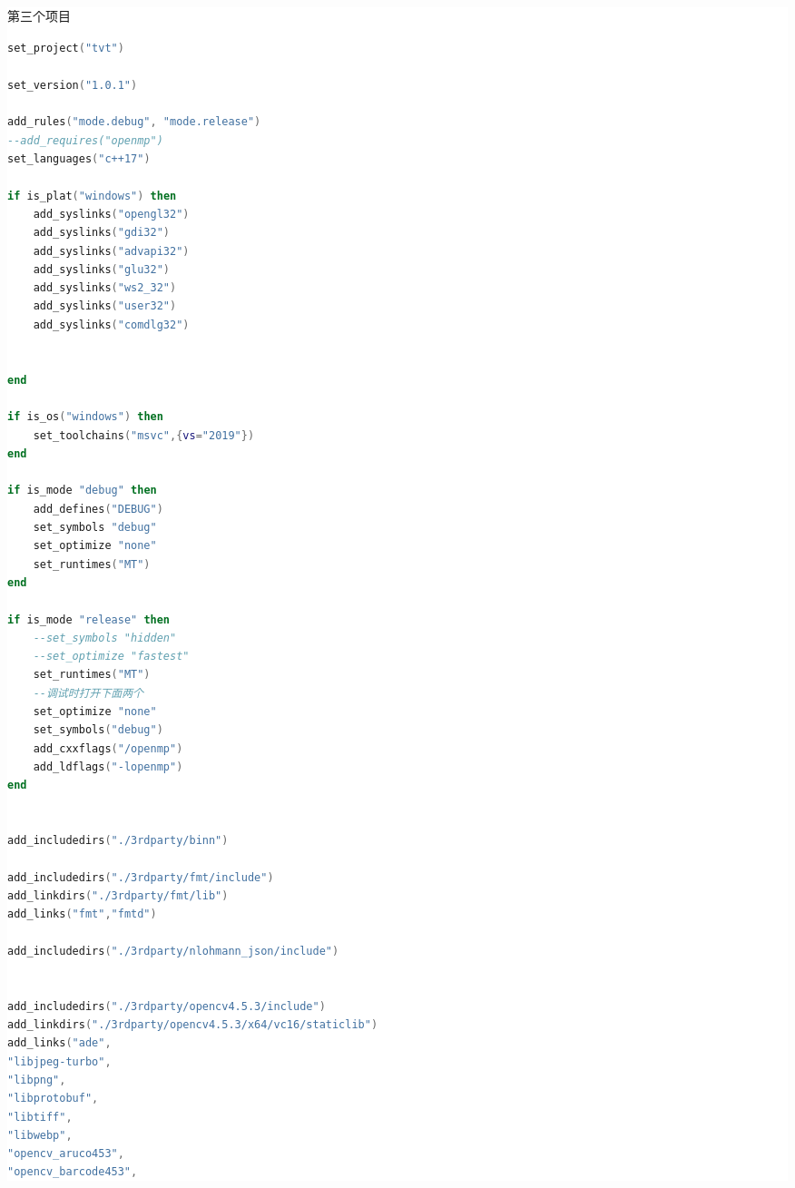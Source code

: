 第三个项目
```lua
set_project("tvt")

set_version("1.0.1")

add_rules("mode.debug", "mode.release")
--add_requires("openmp")
set_languages("c++17")

if is_plat("windows") then
	add_syslinks("opengl32")
	add_syslinks("gdi32")
	add_syslinks("advapi32")
	add_syslinks("glu32")
	add_syslinks("ws2_32")
	add_syslinks("user32")
	add_syslinks("comdlg32")


end

if is_os("windows") then
	set_toolchains("msvc",{vs="2019"})
end

if is_mode "debug" then
    add_defines("DEBUG")
    set_symbols "debug"
    set_optimize "none"
    set_runtimes("MT")
end

if is_mode "release" then
    --set_symbols "hidden"
    --set_optimize "fastest"
	set_runtimes("MT")
	--调试时打开下面两个
	set_optimize "none"
    set_symbols("debug")
	add_cxxflags("/openmp")
    add_ldflags("-lopenmp")
end


add_includedirs("./3rdparty/binn")

add_includedirs("./3rdparty/fmt/include")
add_linkdirs("./3rdparty/fmt/lib")
add_links("fmt","fmtd")

add_includedirs("./3rdparty/nlohmann_json/include")


add_includedirs("./3rdparty/opencv4.5.3/include")
add_linkdirs("./3rdparty/opencv4.5.3/x64/vc16/staticlib")
add_links("ade",
"libjpeg-turbo",
"libpng",
"libprotobuf",
"libtiff",
"libwebp",
"opencv_aruco453",
"opencv_barcode453",
```